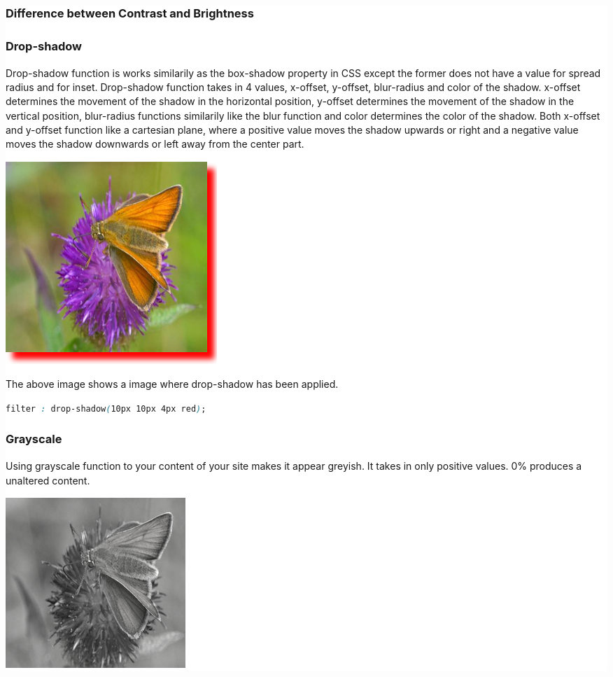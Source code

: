 ### Difference between Contrast and Brightness

### Drop-shadow

Drop-shadow function is works similarily as the box-shadow property in CSS except the former does not have a value for spread radius and for inset. Drop-shadow function takes in 4 values, x-offset, y-offset, blur-radius and color of the shadow. x-offset determines the movement of the shadow in the horizontal position, y-offset determines the movement of the shadow in the vertical position, blur-radius functions similarily like the blur function and color determines the color of the shadow. Both x-offset and y-offset function like a cartesian plane, where a positive value moves the shadow upwards or right and a negative value moves the shadow downwards or left away from the center part.

![drop-shadow-image](Images/img4.png)

The above image shows a image where drop-shadow has been applied.

```css
filter : drop-shadow(10px 10px 4px red);
```

### Grayscale

Using grayscale function to your content of your site makes it appear greyish. It takes in only positive values. 0% produces a unaltered content.

![grayscale-image](Images/img5.png)
